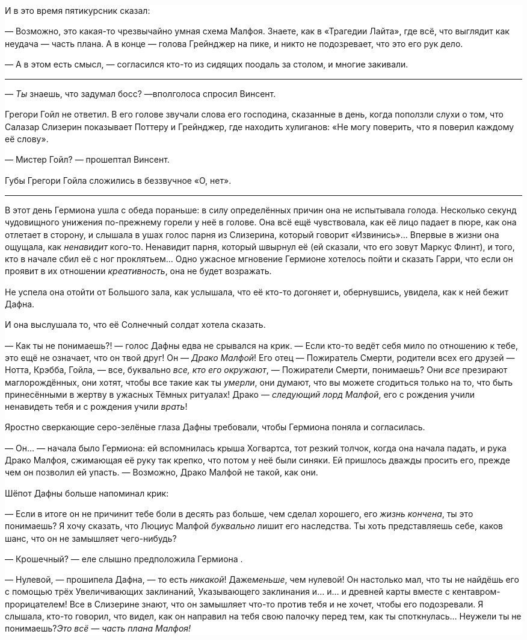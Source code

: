 И в это время пятикурсник сказал:

— Возможно, это какая-то чрезвычайно умная схема Малфоя. Знаете, как в «Трагедии Лайта», где всё, что выглядит как неудача — часть плана. А в конце — голова Грейнджер на пике, и никто не подозревает, что это его рук дело.

— А в этом есть смысл, — согласился кто-то из сидящих поодаль за столом, и многие закивали.

* * *

— *Ты* знаешь, что задумал босс? —вполголоса спросил Винсент.

Грегори Гойл не ответил. В его голове звучали слова его господина, сказанные в день, когда поползли слухи о том, что Салазар Слизерин показывает Поттеру и Грейнджер, где находить хулиганов: «Не могу поверить, что я поверил каждому её слову».

— Мистер Гойл? — прошептал Винсент.

Губы Грегори Гойла сложились в беззвучное «О, нет».

* * *

В этот день Гермиона ушла с обеда пораньше: в силу определённых причин она не испытывала голода. Несколько секунд чудовищного унижения по-прежнему горели у неё в голове. Она всё ещё чувствовала, как её лицо падает в пюре, как она отлетает в сторону, и слышала в ушах голос парня из Слизерина, который говорит «Извинись»… Впервые в жизни она ощущала, как *ненавидит* кого-то. Ненавидит парня, который швырнул её (ей сказали, что его зовут Маркус Флинт), и того, кто в начале сбил её с ног проклятьем… Одно ужасное мгновение Гермионе хотелось пойти и сказать Гарри, что если он проявит в их отношении *креативность*, она не будет возражать.

Не успела она отойти от Большого зала, как услышала, что её кто-то догоняет и, обернувшись, увидела, как к ней бежит Дафна.

И она выслушала то, что её Солнечный солдат хотела сказать.

— Как ты не понимаешь?! — голос Дафны едва не срывался на крик. — Если кто-то ведёт себя мило по отношению к тебе, это ещё не означает, что он твой друг! Он — *Драко Малфой*! Его отец — Пожиратель Смерти, родители всех его друзей — Нотта, Крэбба, Гойла, — все, буквально *все, кто его окружают*, — Пожиратели Смерти, понимаешь? Они *все* презирают маглорождённых, они хотят, чтобы все такие как ты *умерли*, они думают, что вы можете сгодиться только на то, что быть принесёнными в жертву в ужасных Тёмных ритуалах! Драко — *следующий лорд Малфой*, его с рождения учили ненавидеть тебя и с рождения учили *врать*!

Яростно сверкающие серо-зелёные глаза Дафны требовали, чтобы Гермиона поняла и согласилась.

— Он… — начала было Гермиона: ей вспомнилась крыша Хогвартса, тот резкий толчок, когда она начала падать, и рука Драко Малфоя, сжимающая её руку так крепко, что потом у неё были синяки. Ей пришлось дважды просить его, прежде чем он позволил ей упасть. — Возможно, Драко Малфой не такой, как они.

Шёпот Дафны больше напоминал крик:

— Если в итоге он не причинит тебе боли в десять раз больше, чем сделал хорошего, его *жизнь кончена*, ты это понимаешь? Я хочу сказать, что Люциус Малфой *буквально* лишит его наследства. Ты хоть представляешь себе, каков шанс, что он не замышляет чего-нибудь?

— Крошечный? — еле слышно предположила Гермиона .

— Нулевой, — прошипела Дафна, — то есть *никакой*! Даже*меньше*, чем нулевой! Он настолько мал, что ты не найдёшь его с помощью трёх Увеличивающих заклинаний, Указывающего заклинания и… и… и древней карты вместе с кентавром-прорицателем! Все в Слизерине знают, что он замышляет что-то против тебя и не хочет, чтобы его подозревали. Я слышала, кто-то говорил, что видел, как он направил на тебя свою палочку перед тем, как ты споткнулась… Неужели ты не понимаешь?*Это всё — часть плана Малфоя!*
